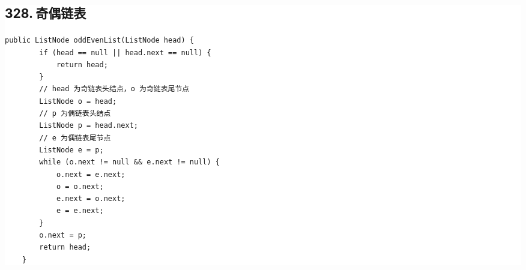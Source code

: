## 328. 奇偶链表

```
public ListNode oddEvenList(ListNode head) {
        if (head == null || head.next == null) {
            return head;
        }
        // head 为奇链表头结点，o 为奇链表尾节点
        ListNode o = head;
        // p 为偶链表头结点
        ListNode p = head.next;
        // e 为偶链表尾节点
        ListNode e = p;
        while (o.next != null && e.next != null) {
            o.next = e.next;
            o = o.next;
            e.next = o.next;
            e = e.next;
        }
        o.next = p;
        return head;
    }
```

